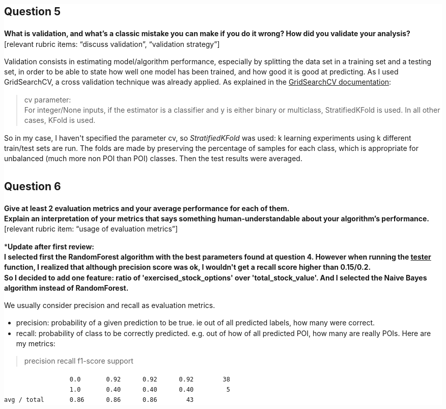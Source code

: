 ## Question 5
**What is validation, and what’s a classic mistake you can make if you do it wrong? 
How did you validate your analysis?**    
[relevant rubric items: “discuss validation”, “validation strategy”]  
  
Validation consists in estimating model/algorithm performance, especially by splitting the data set in a training set and
a testing set, in order to be able to state how well one model has been trained, and how good it is good at predicting.
As I used GridSearchCV, a cross validation technique was already applied. As explained in the [GridSearchCV documentation](http://scikit-learn.org/stable/modules/generated/sklearn.model_selection.GridSearchCV.html):  
>cv parameter:  
For integer/None inputs, if the estimator is a classifier and y is either binary or multiclass, StratifiedKFold is used.
In all other cases, KFold is used.
>
So in my case, I haven't specified the parameter cv, so *StratifiedKFold* was used: k learning experiments using k
different train/test sets are run. The folds are made by preserving the percentage of samples for each class, which
 is appropriate for unbalanced (much more non POI than POI) classes. Then the test results were averaged.

## Question 6
**Give at least 2 evaluation metrics and your average performance for each of them.  
Explain an interpretation of your metrics that says something human-understandable about your 
algorithm’s performance.**  
[relevant rubric item: “usage of evaluation metrics”]  

***Update after first review:  
I selected first the RandomForest algorithm with the best parameters found at question 4. However when running the 
[tester](./tester.py) function, I realized that although precision score was ok, I wouldn't get a
recall score higher than 0.15/0.2.  
So I decided to add one feature: ratio of 'exercised_stock_options' over 'total_stock_value'. And I selected the Naive
Bayes algorithm instead of RandomForest.**  
 
We usually consider precision and recall as evaluation metrics.
- precision: probability of a given prediction to be true. ie out of all predicted labels, how many were correct.
- recall: probability of class to be correctly predicted. e.g. out of how of all predicted POI, how many are really POIs.
Here are my metrics:
> precision    recall  f1-score   support

                      0.0       0.92      0.92      0.92        38
                      1.0       0.40      0.40      0.40         5
    avg / total       0.86      0.86      0.86        43
>
